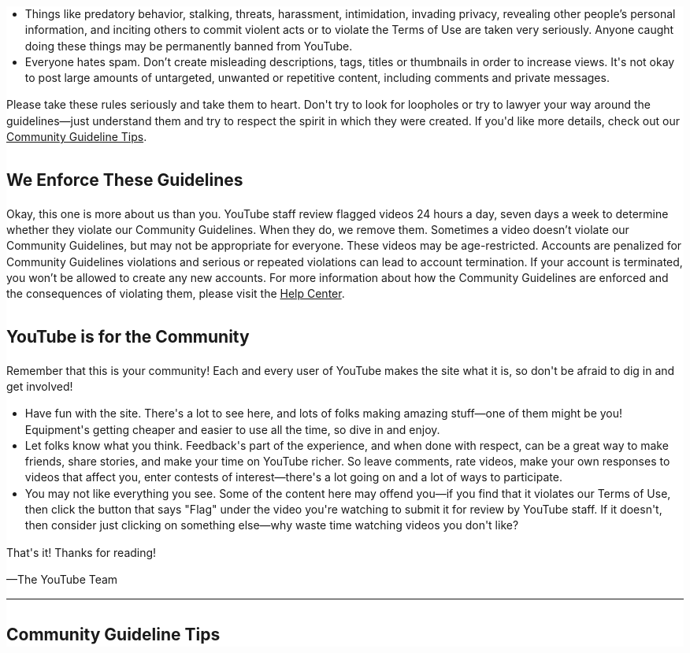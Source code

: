 * Things like predatory behavior, stalking, threats, harassment, intimidation, invading privacy, revealing other people’s personal information, and inciting others to commit violent acts or to violate the Terms of Use are taken very seriously. Anyone caught doing these things may be permanently banned from YouTube.
* Everyone hates spam. Don’t create misleading descriptions, tags, titles or thumbnails in order to increase views. It's not okay to post large amounts of untargeted, unwanted or repetitive content, including comments and private messages.


Please take these rules seriously and take them to heart. Don't try to look for loopholes or try to lawyer your way around the guidelines—just understand them and try to respect the spirit in which they were created. If you'd like more details, check out our [Community Guideline Tips](#tips).


## We Enforce These Guidelines


Okay, this one is more about us than you. YouTube staff review flagged videos 24 hours a day, seven days a week to determine whether they violate our Community Guidelines. When they do, we remove them. Sometimes a video doesn’t violate our Community Guidelines, but may not be appropriate for everyone. These videos may be age-restricted. Accounts are penalized for Community Guidelines violations and serious or repeated violations can lead to account termination. If your account is terminated, you won’t be allowed to create any new accounts. For more information about how the Community Guidelines are enforced and the consequences of violating them, please visit the [Help Center](http://help.youtube.com/support/youtube/bin/answer.py?answer=92486).


## YouTube is for the Community


Remember that this is your community! Each and every user of YouTube makes the site what it is, so don't be afraid to dig in and get involved!


* Have fun with the site. There's a lot to see here, and lots of folks making amazing stuff—one of them might be you! Equipment's getting cheaper and easier to use all the time, so dive in and enjoy.
* Let folks know what you think. Feedback's part of the experience, and when done with respect, can be a great way to make friends, share stories, and make your time on YouTube richer. So leave comments, rate videos, make your own responses to videos that affect you, enter contests of interest—there's a lot going on and a lot of ways to participate.
* You may not like everything you see. Some of the content here may offend you—if you find that it violates our Terms of Use, then click the button that says "Flag" under the video you're watching to submit it for review by YouTube staff. If it doesn't, then consider just clicking on something else—why waste time watching videos you don't like?


That's it! Thanks for reading!


—The YouTube Team




---



## Community Guideline Tips
